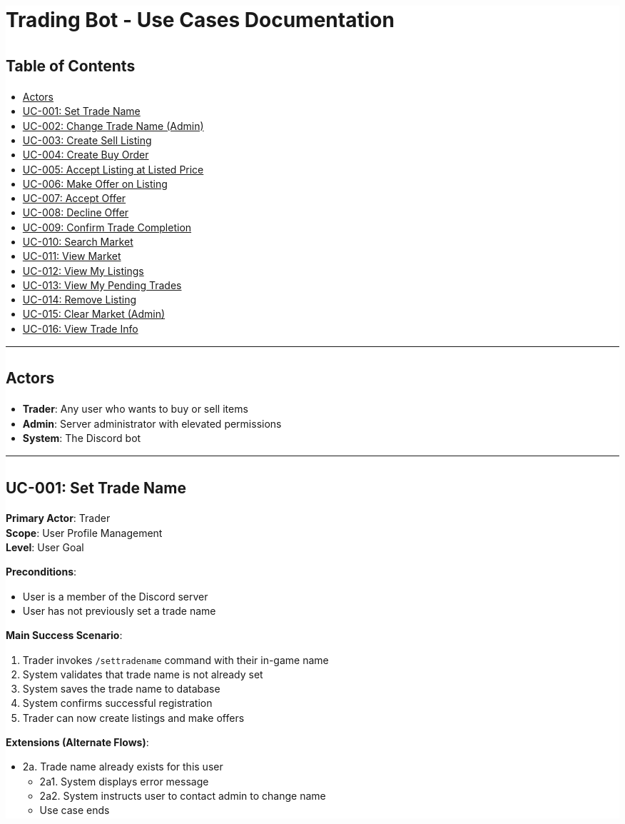 # Trading Bot - Use Cases Documentation

## Table of Contents
- [Actors](#actors)
- [UC-001: Set Trade Name](#uc-001-set-trade-name)
- [UC-002: Change Trade Name (Admin)](#uc-002-change-trade-name-admin)
- [UC-003: Create Sell Listing](#uc-003-create-sell-listing)
- [UC-004: Create Buy Order](#uc-004-create-buy-order)
- [UC-005: Accept Listing at Listed Price](#uc-005-accept-listing-at-listed-price)
- [UC-006: Make Offer on Listing](#uc-006-make-offer-on-listing)
- [UC-007: Accept Offer](#uc-007-accept-offer)
- [UC-008: Decline Offer](#uc-008-decline-offer)
- [UC-009: Confirm Trade Completion](#uc-009-confirm-trade-completion)
- [UC-010: Search Market](#uc-010-search-market)
- [UC-011: View Market](#uc-011-view-market)
- [UC-012: View My Listings](#uc-012-view-my-listings)
- [UC-013: View My Pending Trades](#uc-013-view-my-pending-trades)
- [UC-014: Remove Listing](#uc-014-remove-listing)
- [UC-015: Clear Market (Admin)](#uc-015-clear-market-admin)
- [UC-016: View Trade Info](#uc-016-view-trade-info)

---

## Actors
- **Trader**: Any user who wants to buy or sell items
- **Admin**: Server administrator with elevated permissions
- **System**: The Discord bot

---

## UC-001: Set Trade Name

**Primary Actor**: Trader  
**Scope**: User Profile Management  
**Level**: User Goal  

**Preconditions**:
- User is a member of the Discord server
- User has not previously set a trade name

**Main Success Scenario**:
1. Trader invokes `/settradename` command with their in-game name
2. System validates that trade name is not already set
3. System saves the trade name to database
4. System confirms successful registration
5. Trader can now create listings and make offers

**Extensions (Alternate Flows)**:
- 2a. Trade name already exists for this user
  - 2a1. System displays error message
  - 2a2. System instructs user to contact admin to change name
  - Use case ends
